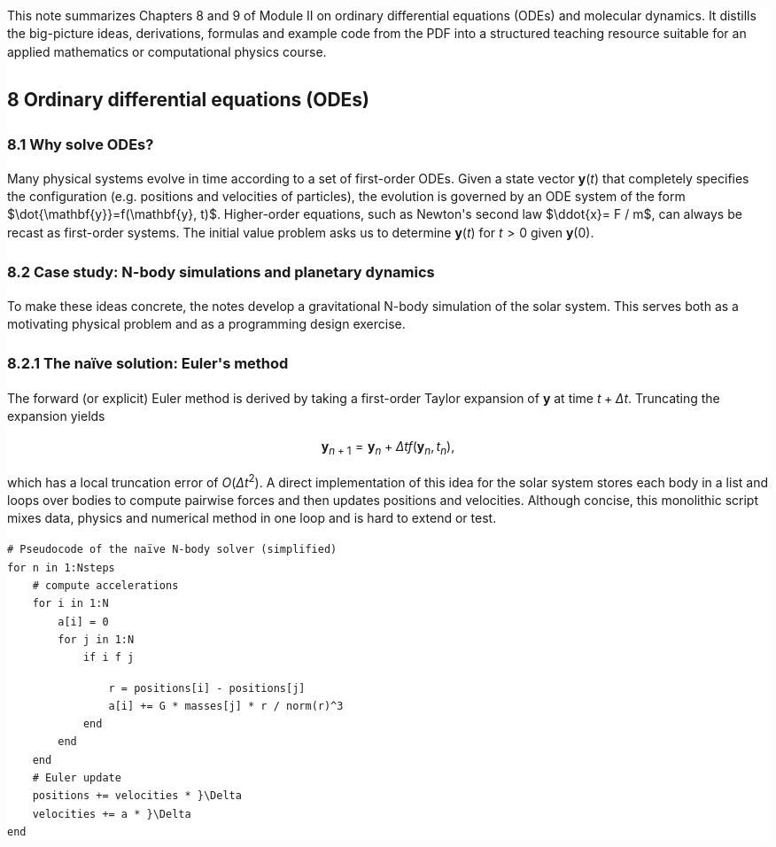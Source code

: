 This note summarizes Chapters 8 and 9 of Module II on ordinary differential equations (ODEs) and molecular dynamics. It distills the big-picture ideas, derivations, formulas and example code from the PDF into a structured teaching resource suitable for an applied mathematics or computational physics course.

## 8 Ordinary differential equations (ODEs)

### 8.1 Why solve ODEs?

Many physical systems evolve in time according to a set of first-order ODEs. Given a state vector $\mathbf{y}(t)$ that completely specifies the configuration (e.g. positions and velocities of particles), the evolution is governed by an ODE system of the form $\dot{\mathbf{y}}=f(\mathbf{y}, t)$. Higher-order equations, such as Newton's second law $\ddot{x}= F / m$, can always be recast as first-order systems. The initial value problem asks us to determine $\mathbf{y}(t)$ for $t>0$ given $\mathbf{y}(0)$.

### 8.2 Case study: N-body simulations and planetary dynamics

To make these ideas concrete, the notes develop a gravitational N-body simulation of the solar system. This serves both as a motivating physical problem and as a programming design exercise.

### 8.2.1 The naïve solution: Euler's method

The forward (or explicit) Euler method is derived by taking a first-order Taylor expansion of $\mathbf{y}$ at time $t+\Delta t$. Truncating the expansion yields

$$
\mathbf{y}_{n+1}=\mathbf{y}_{n}+\Delta t f\left(\mathbf{y}_{n}, t_{n}\right),
$$

which has a local truncation error of $O\left(\Delta t^{2}\right)$. A direct implementation of this idea for the solar system stores each body in a list and loops over bodies to compute pairwise forces and then updates positions and velocities. Although concise, this monolithic script mixes data, physics and numerical method in one loop and is hard to extend or test.

```
# Pseudocode of the naïve N-body solver (simplified)
for n in 1:Nsteps
    # compute accelerations
    for i in 1:N
        a[i] = 0
        for j in 1:N
            if i f j
```

```
                r = positions[i] - positions[j]
                a[i] += G * masses[j] * r / norm(r)^3
            end
        end
    end
    # Euler update
    positions += velocities * }\Delta
    velocities += a * }\Delta
end
```
